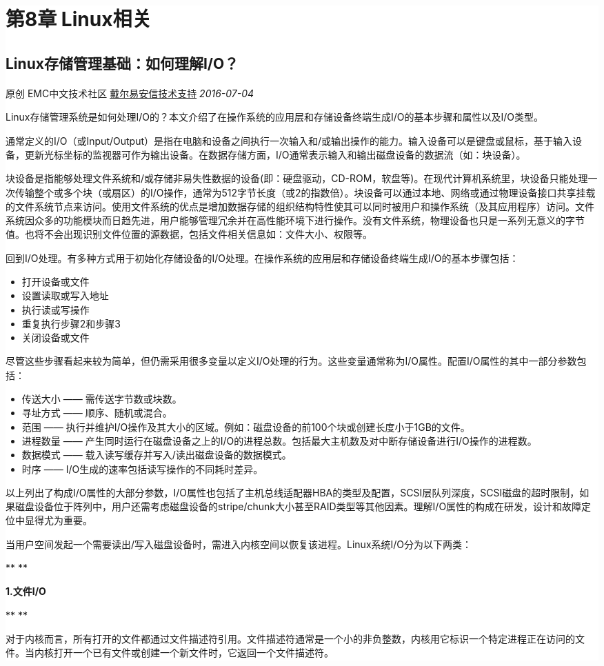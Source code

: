 # **第8章 Linux相关**





## Linux存储管理基础：如何理解I/O？

原创 EMC中文技术社区 [戴尔易安信技术支持](javascript:void(0);) *2016-07-04*

Linux存储管理系统是如何处理I/O的？本文介绍了在操作系统的应用层和存储设备终端生成I/O的基本步骤和属性以及I/O类型。

 

通常定义的I/O（或Input/Output）是指在电脑和设备之间执行一次输入和/或输出操作的能力。输入设备可以是键盘或鼠标，基于输入设备，更新光标坐标的监视器可作为输出设备。在数据存储方面，I/O通常表示输入和输出磁盘设备的数据流（如：块设备）。

 

块设备是指能够处理文件系统和/或存储非易失性数据的设备(即：硬盘驱动，CD-ROM，软盘等)。在现代计算机系统里，块设备只能处理一次传输整个或多个块（或扇区）的I/O操作，通常为512字节长度（或2的指数倍）。块设备可以通过本地、网络或通过物理设备接口共享挂载的文件系统节点来访问。使用文件系统的优点是增加数据存储的组织结构特性使其可以同时被用户和操作系统（及其应用程序）访问。文件系统因众多的功能模块而日趋先进，用户能够管理冗余并在高性能环境下进行操作。没有文件系统，物理设备也只是一系列无意义的字节值。也将不会出现识别文件位置的源数据，包括文件相关信息如：文件大小、权限等。

 

回到I/O处理。有多种方式用于初始化存储设备的I/O处理。在操作系统的应用层和存储设备终端生成I/O的基本步骤包括：

- 打开设备或文件
- 设置读取或写入地址
- 执行读或写操作
- 重复执行步骤2和步骤3
- 关闭设备或文件

 

尽管这些步骤看起来较为简单，但仍需采用很多变量以定义I/O处理的行为。这些变量通常称为I/O属性。配置I/O属性的其中一部分参数包括：

- 传送大小 —— 需传送字节数或块数。
- 寻址方式 —— 顺序、随机或混合。
- 范围 —— 执行并维护I/O操作及其大小的区域。例如：磁盘设备的前100个块或创建长度小于1GB的文件。
- 进程数量 —— 产生同时运行在磁盘设备之上的I/O的进程总数。包括最大主机数及对中断存储设备进行I/O操作的进程数。
- 数据模式 —— 载入读写缓存并写入/读出磁盘设备的数据模式。
- 时序 —— I/O生成的速率包括读写操作的不同耗时差异。

 

以上列出了构成I/O属性的大部分参数，I/O属性也包括了主机总线适配器HBA的类型及配置，SCSI层队列深度，SCSI磁盘的超时限制，如果磁盘设备位于阵列中，用户还需考虑磁盘设备的stripe/chunk大小甚至RAID类型等其他因素。理解I/O属性的构成在研发，设计和故障定位中显得尤为重要。

 

当用户空间发起一个需要读出/写入磁盘设备时，需进入内核空间以恢复该进程。Linux系统I/O分为以下两类：

**
**

**1.文件I/O**

**
**

对于内核而言，所有打开的文件都通过文件描述符引用。文件描述符通常是一个小的非负整数，内核用它标识一个特定进程正在访问的文件。当内核打开一个已有文件或创建一个新文件时，它返回一个文件描述符。
